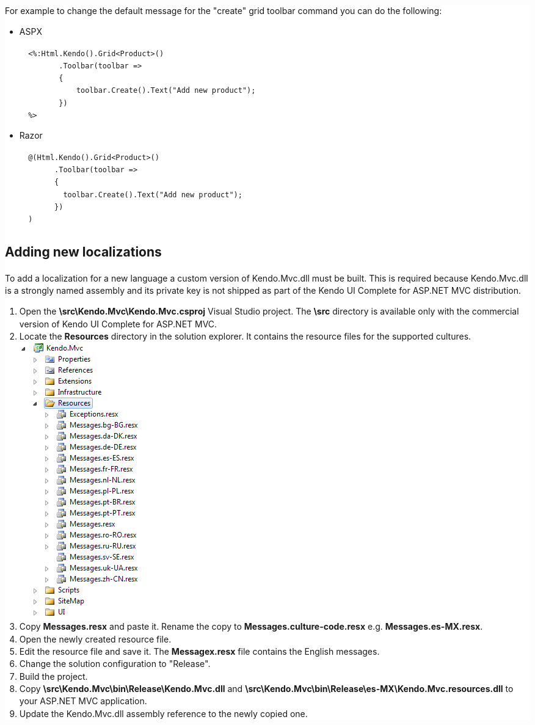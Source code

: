 For example to change the default message for the "create" grid toolbar command you can do the following:
- ASPX

        <%:Html.Kendo().Grid<Product>()
               .Toolbar(toolbar =>
               {
                   toolbar.Create().Text("Add new product");
               })
        %>
- Razor

        @(Html.Kendo().Grid<Product>()
              .Toolbar(toolbar =>
              {
                toolbar.Create().Text("Add new product");
              })
        )

## Adding new localizations

To add a localization for a new language a custom version of Kendo.Mvc.dll must be built. This is required because Kendo.Mvc.dll is a strongly named assembly and its private key is not shipped as part of the Kendo UI Complete for ASP.NET MVC distribution.

1. Open the **\src\Kendo.Mvc\Kendo.Mvc.csproj** Visual Studio project. The **\src** directory is available only with the commercial version of Kendo UI Complete for ASP.NET MVC.
1. Locate the **Resources** directory in the solution explorer. It contains the resource files for the supported cultures.
![Resources](images/resources.png)
1. Copy **Messages.resx** and paste it. Rename the copy to **Messages.culture-code.resx** e.g. **Messages.es-MX.resx**.
1. Open the newly created resource file.
1. Edit the resource file and save it. The **Messagex.resx** file contains the English messages.
1. Change the solution configuration to "Release".
1. Build the project.
1. Copy **\src\Kendo.Mvc\bin\Release\Kendo.Mvc.dll** and **\src\Kendo.Mvc\bin\Release\es-MX\Kendo.Mvc.resources.dll** to your ASP.NET MVC application.
1. Update the Kendo.Mvc.dll assembly reference to the newly copied one.


